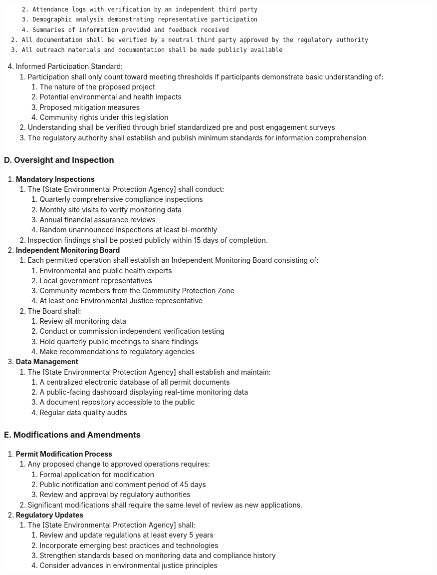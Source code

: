          2. Attendance logs with verification by an independent third party  
         3. Demographic analysis demonstrating representative participation  
         4. Summaries of information provided and feedback received  
      2. All documentation shall be verified by a neutral third party approved by the regulatory authority  
      3. All outreach materials and documentation shall be made publicly available  
   4. Informed Participation Standard:  
      1. Participation shall only count toward meeting thresholds if participants demonstrate basic understanding of:  
         1. The nature of the proposed project  
         2. Potential environmental and health impacts  
         3. Proposed mitigation measures  
         4. Community rights under this legislation  
      2. Understanding shall be verified through brief standardized pre and post engagement surveys  
      3. The regulatory authority shall establish and publish minimum standards for information comprehension

### D. Oversight and Inspection

1. **Mandatory Inspections**  
   1. The \[State Environmental Protection Agency\] shall conduct:  
      1. Quarterly comprehensive compliance inspections  
      2. Monthly site visits to verify monitoring data  
      3. Annual financial assurance reviews  
      4. Random unannounced inspections at least bi-monthly  
   2. Inspection findings shall be posted publicly within 15 days of completion.  
2. **Independent Monitoring Board**  
   1. Each permitted operation shall establish an Independent Monitoring Board consisting of:  
      1. Environmental and public health experts  
      2. Local government representatives  
      3. Community members from the Community Protection Zone  
      4. At least one Environmental Justice representative  
   2. The Board shall:  
      1. Review all monitoring data  
      2. Conduct or commission independent verification testing  
      3. Hold quarterly public meetings to share findings  
      4. Make recommendations to regulatory agencies  
3. **Data Management**  
   1. The \[State Environmental Protection Agency\] shall establish and maintain:  
      1. A centralized electronic database of all permit documents  
      2. A public-facing dashboard displaying real-time monitoring data  
      3. A document repository accessible to the public  
      4. Regular data quality audits

### E. Modifications and Amendments

1. **Permit Modification Process**  
   1. Any proposed change to approved operations requires:  
      1. Formal application for modification  
      2. Public notification and comment period of 45 days  
      3. Review and approval by regulatory authorities  
   2. Significant modifications shall require the same level of review as new applications.  
2. **Regulatory Updates**  
   1. The \[State Environmental Protection Agency\] shall:  
      1. Review and update regulations at least every 5 years  
      2. Incorporate emerging best practices and technologies  
      3. Strengthen standards based on monitoring data and compliance history  
      4. Consider advances in environmental justice principles
